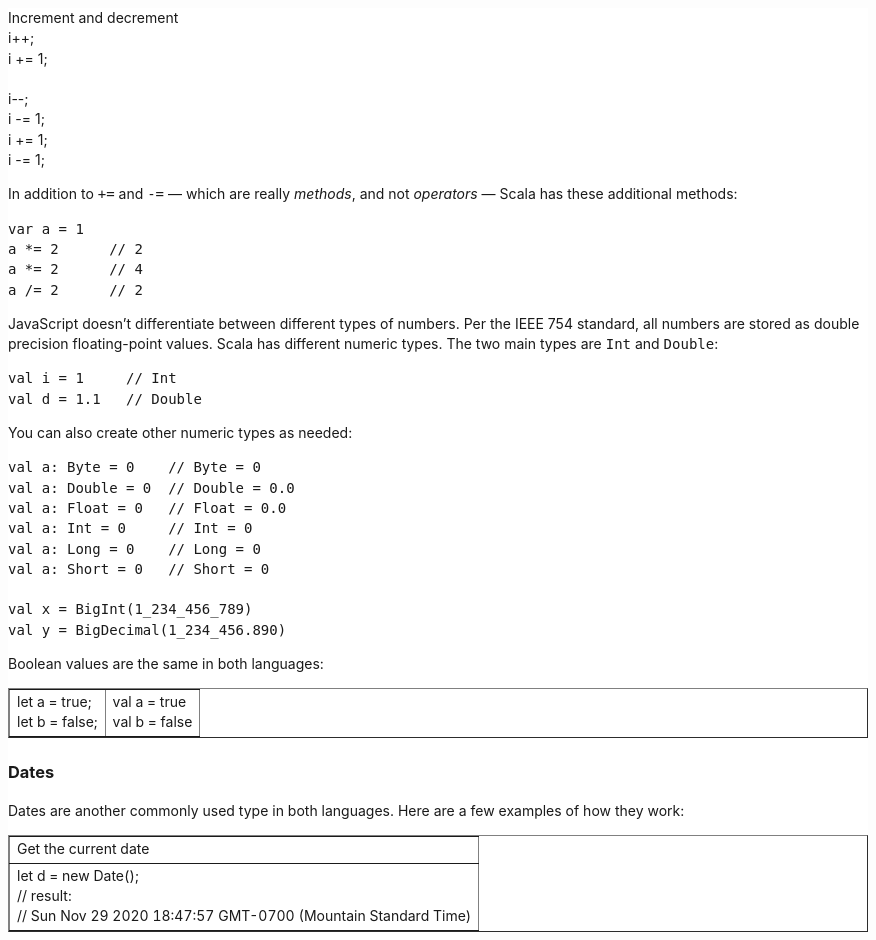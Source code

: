 <tr>
<td rowspan="1" colspan="2" valign="top">Increment and
decrement<br>
</td>
</tr>
<tr>
<td valign="top">i++;<br>
i += 1;<br>
<br>
i--;<br>
i -= 1;<br>
</td>
<td valign="top">i += 1;<br>
i -= 1;<br>
</td>
</tr>
</tbody>
</table>
<p>In addition to <tt>+=</tt> and <tt>-=</tt> — which are really <i>methods</i>,
and not <i>operators</i> — Scala has these additional methods:<br>
</p>
<pre>var a = 1<br>a *= 2&nbsp;&nbsp;&nbsp;&nbsp;&nbsp; // 2<br>a *= 2&nbsp;&nbsp;&nbsp;&nbsp;&nbsp; // 4<br>a /= 2&nbsp;&nbsp;&nbsp;&nbsp;&nbsp; // 2<br></pre>
<p>JavaScript doesn’t differentiate between different types of
numbers. Per the IEEE 754 standard, all numbers are stored as
double precision floating-point values. Scala has different
numeric types. The two main types are <tt>Int</tt> and <tt>Double</tt>:</p>
<pre>val i = 1&nbsp;&nbsp;&nbsp;&nbsp; // Int<br>val d = 1.1&nbsp;&nbsp; // Double<br></pre>
<p>You can also create other numeric types as needed:</p>
<pre>val a: Byte = 0&nbsp;&nbsp;&nbsp; // Byte = 0<br>val a: Double = 0&nbsp; // Double = 0.0<br>val a: Float = 0&nbsp;&nbsp; // Float = 0.0<br>val a: Int = 0&nbsp;&nbsp;&nbsp;&nbsp; // Int = 0<br>val a: Long = 0&nbsp;&nbsp;&nbsp; // Long = 0<br>val a: Short = 0&nbsp;&nbsp; // Short = 0<br><br>val x = BigInt(1_234_456_789)<br>val y = BigDecimal(1_234_456.890)</pre>
<p>Boolean values are the same in both languages:<br>
</p>
<table width="100%" cellspacing="2" cellpadding="2" border="1">
<tbody>
<tr>
<td valign="top">let a = true;<br>
let b = false;<br>
</td>
<td valign="top">val a = true<br>
val b = false<br>
</td>
</tr>
</tbody>
</table>
<h3>Dates</h3>
<p>Dates are another commonly used type in both languages. Here are
a few examples of how they work:<br>
</p>
<table width="100%" cellspacing="2" cellpadding="2" border="1">
<tbody>
<tr>
<td rowspan="1" colspan="2" valign="top">Get the current date<br>
</td>
</tr>
<tr>
<td valign="top">let d = new Date();<br>
// result:<br>
//
<meta http-equiv="content-type" content="text/html;
charset=UTF-8">
Sun Nov 29 2020 18:47:57 GMT-0700 (Mountain Standard Time)</td>